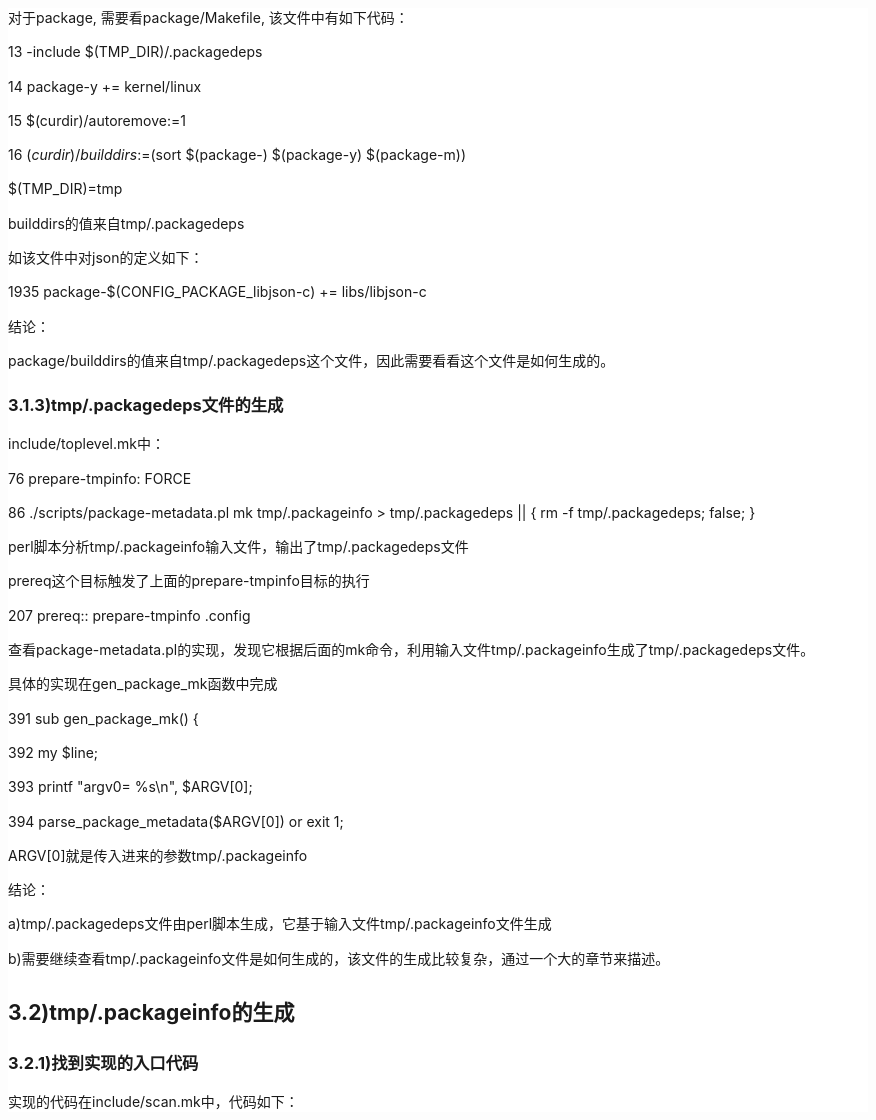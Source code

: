 对于package, 需要看package/Makefile, 该文件中有如下代码：

13 -include $(TMP_DIR)/.packagedeps

14 package-y += kernel/linux

15 $(curdir)/autoremove:=1

16 $(curdir)/builddirs:=$(sort $(package-) $(package-y) $(package-m))

$(TMP_DIR)=tmp

builddirs的值来自tmp/.packagedeps

如该文件中对json的定义如下：

1935 package-$(CONFIG_PACKAGE_libjson-c) += libs/libjson-c

结论：

package/builddirs的值来自tmp/.packagedeps这个文件，因此需要看看这个文件是如何生成的。

### 3.1.3)tmp/.packagedeps文件的生成

include/toplevel.mk中：

76 prepare-tmpinfo: FORCE

86 ./scripts/package-metadata.pl mk tmp/.packageinfo > tmp/.packagedeps || { rm -f tmp/.packagedeps; false; }

perl脚本分析tmp/.packageinfo输入文件，输出了tmp/.packagedeps文件

prereq这个目标触发了上面的prepare-tmpinfo目标的执行

207 prereq:: prepare-tmpinfo .config

查看package-metadata.pl的实现，发现它根据后面的mk命令，利用输入文件tmp/.packageinfo生成了tmp/.packagedeps文件。

具体的实现在gen_package_mk函数中完成

391 sub gen_package_mk() {

392 my $line;

393 printf "argv0= %s\n", $ARGV[0];

394 parse_package_metadata($ARGV[0]) or exit 1;

ARGV[0]就是传入进来的参数tmp/.packageinfo

结论：

a)tmp/.packagedeps文件由perl脚本生成，它基于输入文件tmp/.packageinfo文件生成

b)需要继续查看tmp/.packageinfo文件是如何生成的，该文件的生成比较复杂，通过一个大的章节来描述。

## 3.2)tmp/.packageinfo的生成

### 3.2.1)找到实现的入口代码

实现的代码在include/scan.mk中，代码如下：
